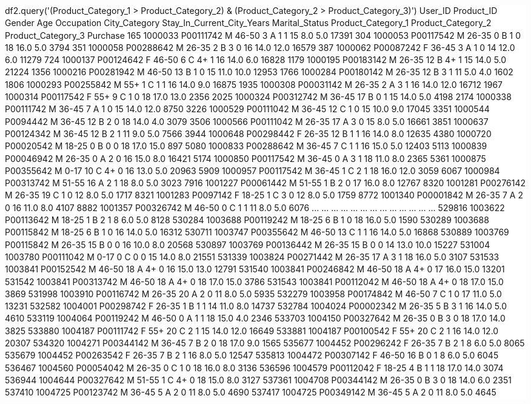 df2.query('(Product_Category_1 > Product_Category_2) & (Product_Category_2 > Product_Category_3)')
User_ID	Product_ID	Gender	Age	Occupation	City_Category	Stay_In_Current_City_Years	Marital_Status	Product_Category_1	Product_Category_2	Product_Category_3	Purchase
165	1000033	P00111742	M	46-50	3	A	1	1	15	8.0	5.0	17391
304	1000053	P00117542	M	26-35	0	B	1	0	18	16.0	5.0	3794
351	1000058	P00288642	M	26-35	2	B	3	0	16	14.0	12.0	16579
387	1000062	P00087242	F	36-45	3	A	1	0	14	12.0	6.0	11279
724	1000137	P00124642	F	46-50	6	C	4+	1	16	14.0	6.0	16828
1179	1000195	P00183142	M	26-35	12	B	4+	1	15	14.0	5.0	21224
1356	1000216	P00281942	M	46-50	13	B	1	0	15	11.0	10.0	12953
1766	1000284	P00180142	M	26-35	12	B	3	1	11	5.0	4.0	1602
1806	1000293	P00255842	M	55+	1	C	1	1	16	14.0	9.0	16875
1935	1000308	P00031142	M	26-35	2	A	3	1	16	14.0	12.0	16712
1967	1000314	P00117542	F	55+	9	C	1	0	18	17.0	13.0	2356
2025	1000324	P00312742	M	36-45	17	B	0	1	15	14.0	5.0	4198
2174	1000338	P00111742	M	36-45	7	A	1	0	15	14.0	12.0	8750
3226	1000529	P00111042	M	36-45	12	C	1	0	15	10.0	9.0	17045
3351	1000544	P0094442	M	36-45	12	B	2	0	18	14.0	4.0	3079
3506	1000566	P00111042	M	26-35	17	A	3	0	15	8.0	5.0	16661
3851	1000637	P00124342	M	36-45	12	B	2	1	11	9.0	5.0	7566
3944	1000648	P00298442	F	26-35	12	B	1	1	16	14.0	8.0	12635
4380	1000720	P00020542	M	18-25	0	B	0	0	18	17.0	15.0	897
5080	1000833	P00288642	M	36-45	7	C	1	1	16	15.0	5.0	12403
5113	1000839	P00046942	M	26-35	0	A	2	0	16	15.0	8.0	16421
5174	1000850	P00117542	M	36-45	0	A	3	1	18	11.0	8.0	2365
5361	1000875	P00355642	M	0-17	10	C	4+	0	16	13.0	5.0	20963
5909	1000957	P00117542	M	36-45	1	C	2	1	18	16.0	12.0	3059
6067	1000984	P00313742	M	51-55	16	A	2	1	18	8.0	5.0	3023
7916	1001227	P00061442	M	51-55	1	B	2	0	17	16.0	8.0	12767
8320	1001281	P00276142	M	26-35	19	C	1	0	12	8.0	5.0	1717
8321	1001283	P0097142	F	18-25	1	C	3	0	12	8.0	5.0	1759
8772	1001340	P00001842	M	26-35	7	A	2	0	16	11.0	8.0	4107
8882	1001357	P00326742	M	46-50	0	C	1	1	11	8.0	5.0	6076
...	...	...	...	...	...	...	...	...	...	...	...	...
529816	1003622	P00113642	M	18-25	1	B	2	1	8	6.0	5.0	8128
530284	1003688	P00119242	M	18-25	6	B	1	0	18	16.0	5.0	1590
530289	1003688	P00115842	M	18-25	6	B	1	0	16	14.0	5.0	16312
530711	1003747	P00355642	M	46-50	13	C	1	1	16	14.0	5.0	16868
530889	1003769	P00115842	M	26-35	15	B	0	0	16	10.0	8.0	20568
530897	1003769	P00136442	M	26-35	15	B	0	0	14	13.0	10.0	15227
531004	1003780	P00111042	M	0-17	0	C	0	0	15	14.0	8.0	21551
531339	1003824	P00271442	M	26-35	17	A	3	1	18	16.0	5.0	3107
531533	1003841	P00152542	M	46-50	18	A	4+	0	16	15.0	13.0	12791
531540	1003841	P00246842	M	46-50	18	A	4+	0	17	16.0	15.0	13201
531542	1003841	P00313742	M	46-50	18	A	4+	0	18	17.0	15.0	3786
531543	1003841	P00112042	M	46-50	18	A	4+	0	18	17.0	15.0	3869
531998	1003910	P00116742	M	26-35	20	A	2	0	11	8.0	5.0	5935
532279	1003958	P00174842	M	46-50	7	C	1	0	17	11.0	5.0	13231
532582	1004001	P00298742	F	26-35	1	B	1	1	14	11.0	8.0	14737
532784	1004024	P00002342	M	26-35	5	B	3	1	16	14.0	5.0	4610
533119	1004064	P00119242	M	46-50	0	A	1	1	18	15.0	4.0	2346
533703	1004150	P00327642	M	26-35	0	B	3	0	18	17.0	14.0	3825
533880	1004187	P00111742	F	55+	20	C	2	1	15	14.0	12.0	16649
533881	1004187	P00100542	F	55+	20	C	2	1	16	14.0	12.0	20307
534320	1004271	P00344142	M	36-45	7	B	2	0	18	17.0	9.0	1565
535677	1004452	P00296242	F	26-35	7	B	2	1	8	6.0	5.0	8065
535679	1004452	P00263542	F	26-35	7	B	2	1	16	8.0	5.0	12547
535813	1004472	P00307142	F	46-50	16	B	0	1	8	6.0	5.0	6045
536467	1004560	P00054042	M	26-35	0	C	1	0	18	16.0	8.0	3136
536596	1004579	P00112042	F	18-25	4	B	1	1	18	17.0	14.0	3074
536944	1004644	P00327642	M	51-55	1	C	4+	0	18	15.0	8.0	3127
537361	1004708	P00344142	M	26-35	0	B	3	0	18	14.0	6.0	2351
537410	1004725	P00123742	M	36-45	5	A	2	0	11	8.0	5.0	4690
537417	1004725	P00349142	M	36-45	5	A	2	0	11	8.0	5.0	4645